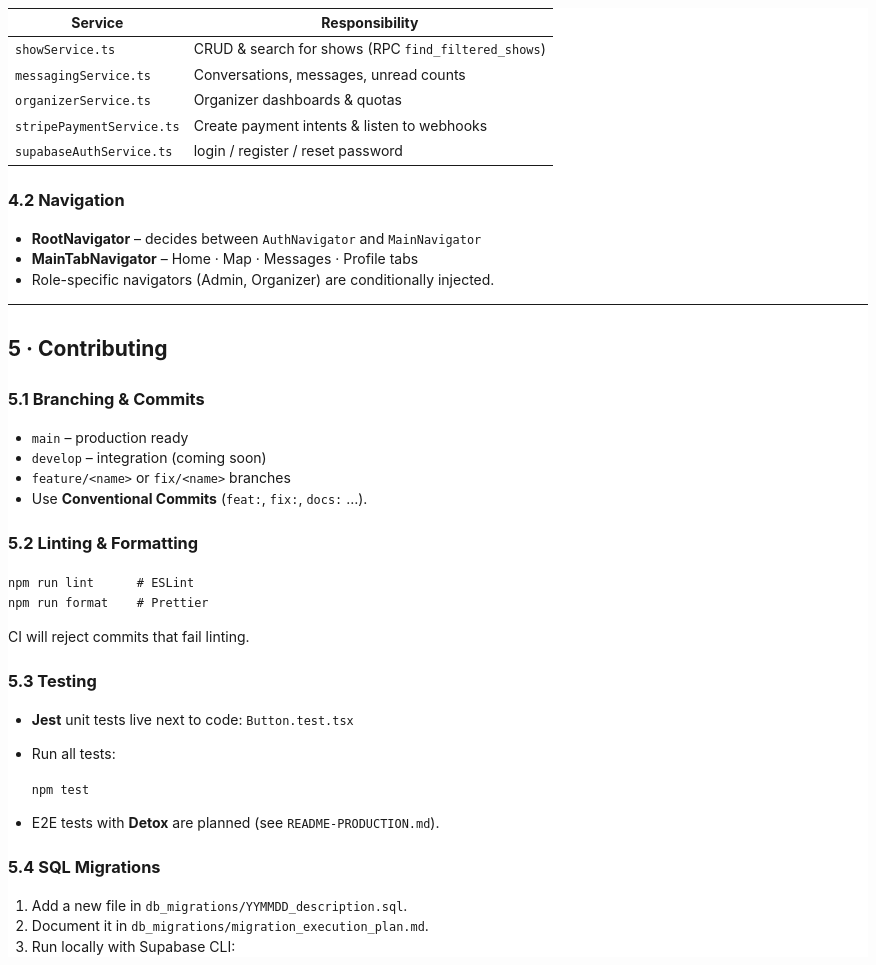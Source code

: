 | Service | Responsibility |
|---------|----------------|
| `showService.ts` | CRUD & search for shows (RPC `find_filtered_shows`) |
| `messagingService.ts` | Conversations, messages, unread counts |
| `organizerService.ts` | Organizer dashboards & quotas |
| `stripePaymentService.ts` | Create payment intents & listen to webhooks |
| `supabaseAuthService.ts` | login / register / reset password |

### 4.2 Navigation

* **RootNavigator** – decides between `AuthNavigator` and `MainNavigator`  
* **MainTabNavigator** – Home · Map · Messages · Profile tabs  
* Role-specific navigators (Admin, Organizer) are conditionally injected.

---

## 5  ·  Contributing

### 5.1 Branching & Commits

* `main` – production ready
* `develop` – integration (coming soon)
* `feature/<name>` or `fix/<name>` branches
* Use **Conventional Commits** (`feat:`, `fix:`, `docs:` …).

### 5.2 Linting & Formatting

```
npm run lint      # ESLint
npm run format    # Prettier
```

CI will reject commits that fail linting.

### 5.3 Testing

* **Jest** unit tests live next to code: `Button.test.tsx`
* Run all tests:

  ```
  npm test
  ```

* E2E tests with **Detox** are planned (see `README-PRODUCTION.md`).

### 5.4 SQL Migrations

1. Add a new file in `db_migrations/YYMMDD_description.sql`.  
2. Document it in `db_migrations/migration_execution_plan.md`.  
3. Run locally with Supabase CLI:
